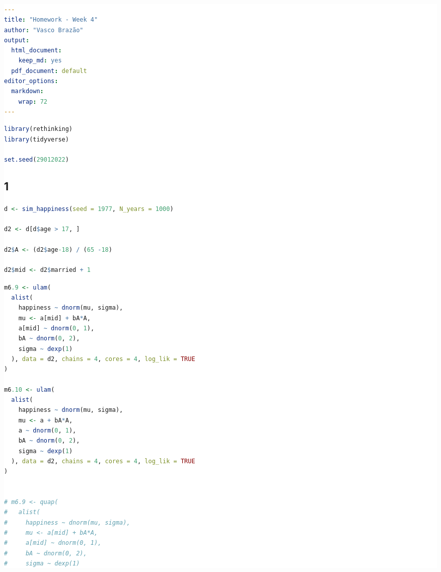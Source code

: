 ```yaml
---
title: "Homework - Week 4"
author: "Vasco Brazão"
output:
  html_document:
    keep_md: yes
  pdf_document: default
editor_options:
  markdown:
    wrap: 72
---
```





```r
library(rethinking)
library(tidyverse)

set.seed(29012022)
```

## 1


```r
d <- sim_happiness(seed = 1977, N_years = 1000)

d2 <- d[d$age > 17, ]

d2$A <- (d2$age-18) / (65 -18)

d2$mid <- d2$married + 1
```


```r
m6.9 <- ulam(
  alist(
    happiness ~ dnorm(mu, sigma),
    mu <- a[mid] + bA*A,
    a[mid] ~ dnorm(0, 1),
    bA ~ dnorm(0, 2),
    sigma ~ dexp(1)
  ), data = d2, chains = 4, cores = 4, log_lik = TRUE
)

m6.10 <- ulam(
  alist(
    happiness ~ dnorm(mu, sigma),
    mu <- a + bA*A,
    a ~ dnorm(0, 1),
    bA ~ dnorm(0, 2),
    sigma ~ dexp(1)
  ), data = d2, chains = 4, cores = 4, log_lik = TRUE
)


# m6.9 <- quap(
#   alist(
#     happiness ~ dnorm(mu, sigma),
#     mu <- a[mid] + bA*A,
#     a[mid] ~ dnorm(0, 1),
#     bA ~ dnorm(0, 2),
#     sigma ~ dexp(1)
```